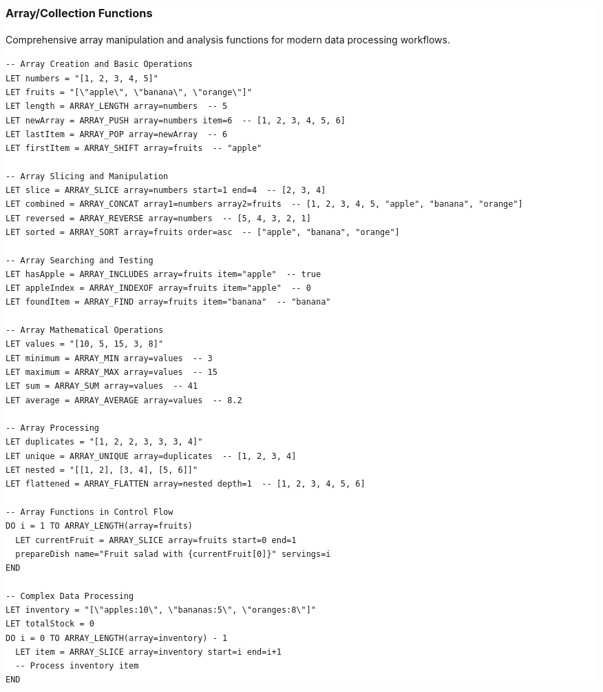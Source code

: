 ### Array/Collection Functions

Comprehensive array manipulation and analysis functions for modern data processing workflows.

```rexx
-- Array Creation and Basic Operations
LET numbers = "[1, 2, 3, 4, 5]"
LET fruits = "[\"apple\", \"banana\", \"orange\"]"
LET length = ARRAY_LENGTH array=numbers  -- 5
LET newArray = ARRAY_PUSH array=numbers item=6  -- [1, 2, 3, 4, 5, 6]
LET lastItem = ARRAY_POP array=newArray  -- 6
LET firstItem = ARRAY_SHIFT array=fruits  -- "apple"

-- Array Slicing and Manipulation
LET slice = ARRAY_SLICE array=numbers start=1 end=4  -- [2, 3, 4]
LET combined = ARRAY_CONCAT array1=numbers array2=fruits  -- [1, 2, 3, 4, 5, "apple", "banana", "orange"]
LET reversed = ARRAY_REVERSE array=numbers  -- [5, 4, 3, 2, 1]
LET sorted = ARRAY_SORT array=fruits order=asc  -- ["apple", "banana", "orange"]

-- Array Searching and Testing
LET hasApple = ARRAY_INCLUDES array=fruits item="apple"  -- true
LET appleIndex = ARRAY_INDEXOF array=fruits item="apple"  -- 0
LET foundItem = ARRAY_FIND array=fruits item="banana"  -- "banana"

-- Array Mathematical Operations
LET values = "[10, 5, 15, 3, 8]"
LET minimum = ARRAY_MIN array=values  -- 3
LET maximum = ARRAY_MAX array=values  -- 15
LET sum = ARRAY_SUM array=values  -- 41
LET average = ARRAY_AVERAGE array=values  -- 8.2

-- Array Processing
LET duplicates = "[1, 2, 2, 3, 3, 3, 4]"
LET unique = ARRAY_UNIQUE array=duplicates  -- [1, 2, 3, 4]
LET nested = "[[1, 2], [3, 4], [5, 6]]"
LET flattened = ARRAY_FLATTEN array=nested depth=1  -- [1, 2, 3, 4, 5, 6]

-- Array Functions in Control Flow
DO i = 1 TO ARRAY_LENGTH(array=fruits)
  LET currentFruit = ARRAY_SLICE array=fruits start=0 end=1
  prepareDish name="Fruit salad with {currentFruit[0]}" servings=i
END

-- Complex Data Processing
LET inventory = "[\"apples:10\", \"bananas:5\", \"oranges:8\"]"
LET totalStock = 0
DO i = 0 TO ARRAY_LENGTH(array=inventory) - 1
  LET item = ARRAY_SLICE array=inventory start=i end=i+1
  -- Process inventory item
END
```
